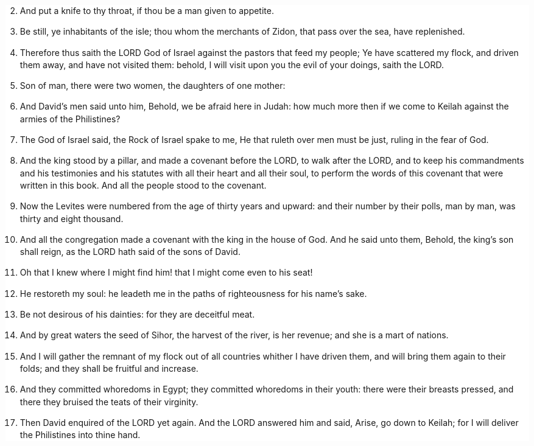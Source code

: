 2. And put a knife to thy throat, if thou be a man
given to appetite.

2. Be still, ye inhabitants of the isle; thou whom the merchants of
Zidon, that pass over the sea, have replenished.

2. Therefore thus saith the LORD God of Israel against the pastors
that feed my people; Ye have scattered my flock, and driven them away,
and have not visited them: behold, I will visit upon you the evil of
your doings, saith the LORD.

2. Son of man,
there were two women, the daughters of one mother:

3. And David’s men said unto him, Behold, we be afraid here in
Judah: how much more then if we come to Keilah against the armies of
the Philistines?

3. The God of Israel said, the Rock of Israel spake to me, He that
ruleth over men must be just, ruling in the fear of God.

3. And the king stood by a pillar, and made a covenant before the
LORD, to walk after the LORD, and to keep his commandments and his
testimonies and his statutes with all their heart and all their soul,
to perform the words of this covenant that were written in this book.
And all the people stood to the covenant.

3. Now the Levites were numbered from the age of thirty years and
upward: and their number by their polls, man by man, was thirty and
eight thousand.

3. And all the congregation made a covenant with the king in the
house of God. And he said unto them, Behold, the king’s son shall
reign, as the LORD hath said of the sons of David.

3. Oh that I knew where I might find him! that I might come even to
his seat!

3. He restoreth my soul: he leadeth me in the paths of righteousness
for his name’s sake.

3. Be not desirous of his dainties: for they are deceitful meat.

3. And by great waters the seed of Sihor, the harvest of the river,
is her revenue; and she is a mart of nations.

3. And I will gather the remnant of my flock out of all countries
whither I have driven them, and will bring them again to their folds;
and they shall be fruitful and increase.

3. And they
committed whoredoms in Egypt; they committed whoredoms in their youth:
there were their breasts pressed, and there they bruised the teats of
their virginity.

4. Then David enquired of the LORD yet again. And
the LORD answered him and said, Arise, go down to Keilah; for I will
deliver the Philistines into thine hand.
